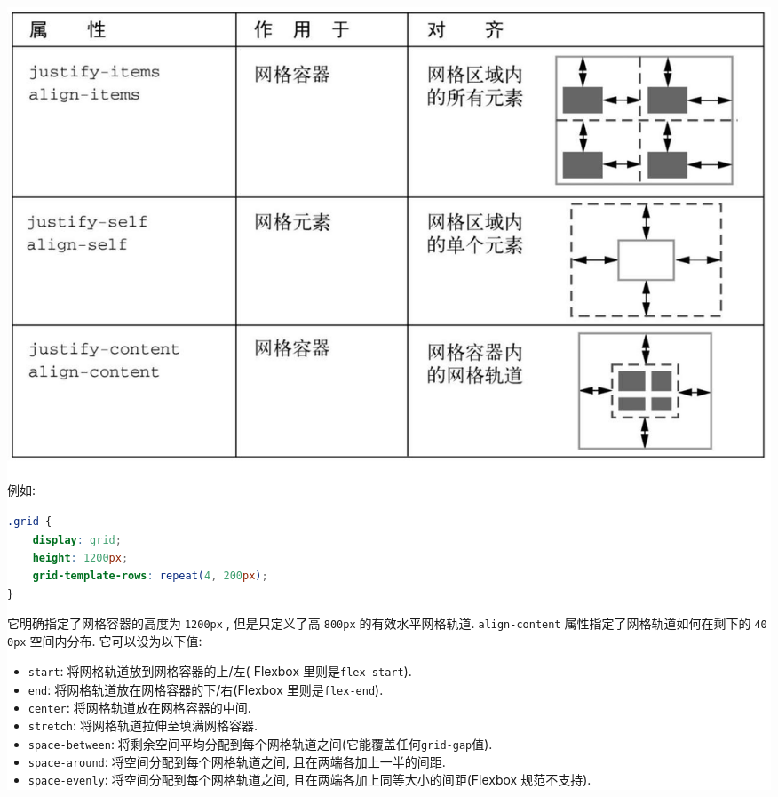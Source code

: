 ![img](./image06/6.10.jpeg)

例如:

```CSS
.grid {
    display: grid;
    height: 1200px;
    grid-template-rows: repeat(4, 200px);
}
```

它明确指定了网格容器的高度为 `1200px` , 但是只定义了高 `800px` 的有效水平网格轨道. `align-content` 属性指定了网格轨道如何在剩下的 `400px` 空间内分布. 它可以设为以下值:
* `start`: 将网格轨道放到网格容器的上/左( Flexbox 里则是`flex-start`).
* `end`: 将网格轨道放在网格容器的下/右(Flexbox 里则是`flex-end`).
* `center`: 将网格轨道放在网格容器的中间.
* `stretch`: 将网格轨道拉伸至填满网格容器.
* `space-between`: 将剩余空间平均分配到每个网格轨道之间(它能覆盖任何`grid-gap`值).
* `space-around`: 将空间分配到每个网格轨道之间, 且在两端各加上一半的间距.
* `space-evenly`: 将空间分配到每个网格轨道之间, 且在两端各加上同等大小的间距(Flexbox 规范不支持).
